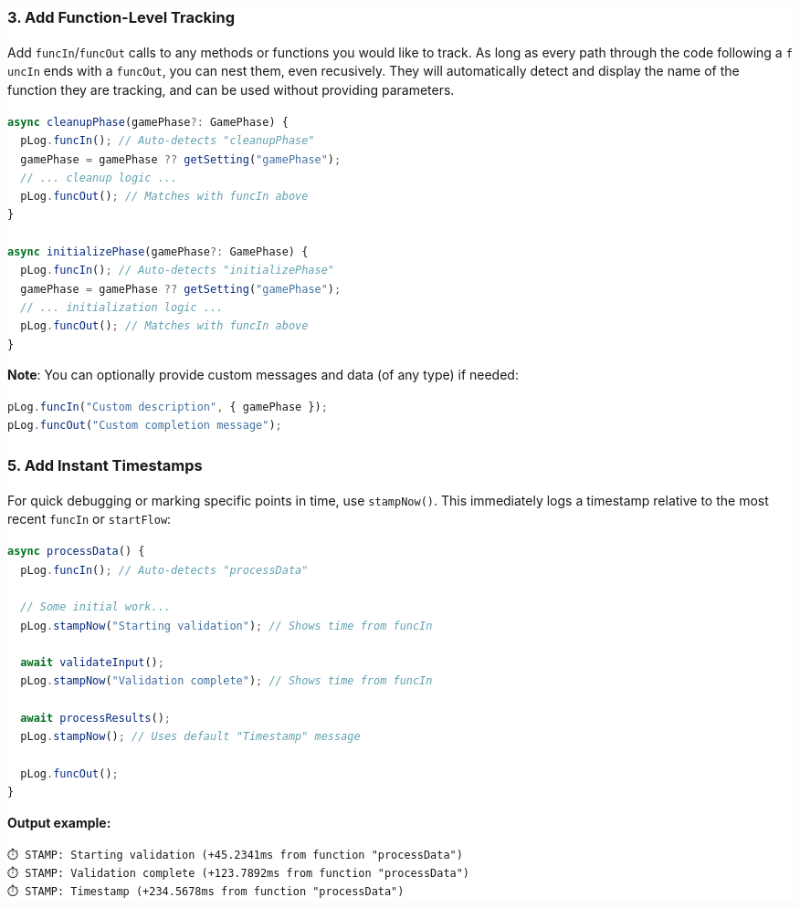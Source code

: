 ### 3. Add Function-Level Tracking

Add `funcIn`/`funcOut` calls to any methods or functions you would like to track. As long as every path through the code following a `funcIn` ends with a `funcOut`, you can nest them, even recusively. They will automatically detect and display the name of the function they are tracking, and can be used without providing parameters.

```typescript
async cleanupPhase(gamePhase?: GamePhase) {
  pLog.funcIn(); // Auto-detects "cleanupPhase"
  gamePhase = gamePhase ?? getSetting("gamePhase");
  // ... cleanup logic ...
  pLog.funcOut(); // Matches with funcIn above
}

async initializePhase(gamePhase?: GamePhase) {
  pLog.funcIn(); // Auto-detects "initializePhase"
  gamePhase = gamePhase ?? getSetting("gamePhase");
  // ... initialization logic ...
  pLog.funcOut(); // Matches with funcIn above
}
```

**Note**: You can optionally provide custom messages and data (of any type) if needed:
```typescript
pLog.funcIn("Custom description", { gamePhase });
pLog.funcOut("Custom completion message");
```

### 5. Add Instant Timestamps

For quick debugging or marking specific points in time, use `stampNow()`. This immediately logs a timestamp relative to the most recent `funcIn` or `startFlow`:

```typescript
async processData() {
  pLog.funcIn(); // Auto-detects "processData"

  // Some initial work...
  pLog.stampNow("Starting validation"); // Shows time from funcIn

  await validateInput();
  pLog.stampNow("Validation complete"); // Shows time from funcIn

  await processResults();
  pLog.stampNow(); // Uses default "Timestamp" message

  pLog.funcOut();
}
```

**Output example:**
```
⏱️ STAMP: Starting validation (+45.2341ms from function "processData")
⏱️ STAMP: Validation complete (+123.7892ms from function "processData")
⏱️ STAMP: Timestamp (+234.5678ms from function "processData")
```
